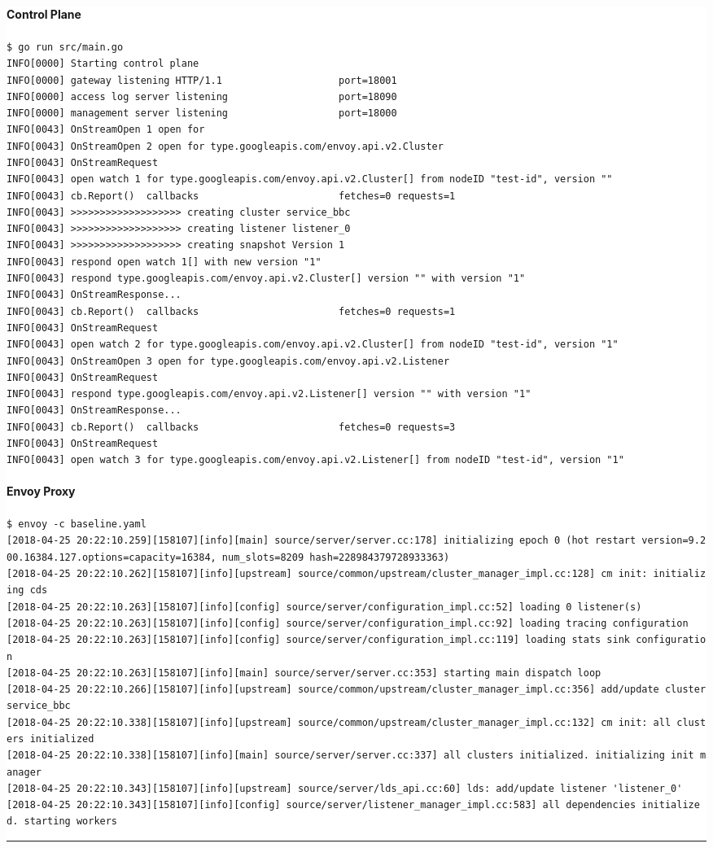 
#### Control Plane

```
$ go run src/main.go 
INFO[0000] Starting control plane                       
INFO[0000] gateway listening HTTP/1.1                    port=18001
INFO[0000] access log server listening                   port=18090
INFO[0000] management server listening                   port=18000
INFO[0043] OnStreamOpen 1 open for                      
INFO[0043] OnStreamOpen 2 open for type.googleapis.com/envoy.api.v2.Cluster 
INFO[0043] OnStreamRequest                              
INFO[0043] open watch 1 for type.googleapis.com/envoy.api.v2.Cluster[] from nodeID "test-id", version "" 
INFO[0043] cb.Report()  callbacks                        fetches=0 requests=1
INFO[0043] >>>>>>>>>>>>>>>>>>> creating cluster service_bbc 
INFO[0043] >>>>>>>>>>>>>>>>>>> creating listener listener_0 
INFO[0043] >>>>>>>>>>>>>>>>>>> creating snapshot Version 1 
INFO[0043] respond open watch 1[] with new version "1"  
INFO[0043] respond type.googleapis.com/envoy.api.v2.Cluster[] version "" with version "1" 
INFO[0043] OnStreamResponse...                          
INFO[0043] cb.Report()  callbacks                        fetches=0 requests=1
INFO[0043] OnStreamRequest                              
INFO[0043] open watch 2 for type.googleapis.com/envoy.api.v2.Cluster[] from nodeID "test-id", version "1" 
INFO[0043] OnStreamOpen 3 open for type.googleapis.com/envoy.api.v2.Listener 
INFO[0043] OnStreamRequest                              
INFO[0043] respond type.googleapis.com/envoy.api.v2.Listener[] version "" with version "1" 
INFO[0043] OnStreamResponse...                          
INFO[0043] cb.Report()  callbacks                        fetches=0 requests=3
INFO[0043] OnStreamRequest                              
INFO[0043] open watch 3 for type.googleapis.com/envoy.api.v2.Listener[] from nodeID "test-id", version "1" 
```

#### Envoy Proxy

```
$ envoy -c baseline.yaml
[2018-04-25 20:22:10.259][158107][info][main] source/server/server.cc:178] initializing epoch 0 (hot restart version=9.200.16384.127.options=capacity=16384, num_slots=8209 hash=228984379728933363)
[2018-04-25 20:22:10.262][158107][info][upstream] source/common/upstream/cluster_manager_impl.cc:128] cm init: initializing cds
[2018-04-25 20:22:10.263][158107][info][config] source/server/configuration_impl.cc:52] loading 0 listener(s)
[2018-04-25 20:22:10.263][158107][info][config] source/server/configuration_impl.cc:92] loading tracing configuration
[2018-04-25 20:22:10.263][158107][info][config] source/server/configuration_impl.cc:119] loading stats sink configuration
[2018-04-25 20:22:10.263][158107][info][main] source/server/server.cc:353] starting main dispatch loop
[2018-04-25 20:22:10.266][158107][info][upstream] source/common/upstream/cluster_manager_impl.cc:356] add/update cluster service_bbc
[2018-04-25 20:22:10.338][158107][info][upstream] source/common/upstream/cluster_manager_impl.cc:132] cm init: all clusters initialized
[2018-04-25 20:22:10.338][158107][info][main] source/server/server.cc:337] all clusters initialized. initializing init manager
[2018-04-25 20:22:10.343][158107][info][upstream] source/server/lds_api.cc:60] lds: add/update listener 'listener_0'
[2018-04-25 20:22:10.343][158107][info][config] source/server/listener_manager_impl.cc:583] all dependencies initialized. starting workers
```

---